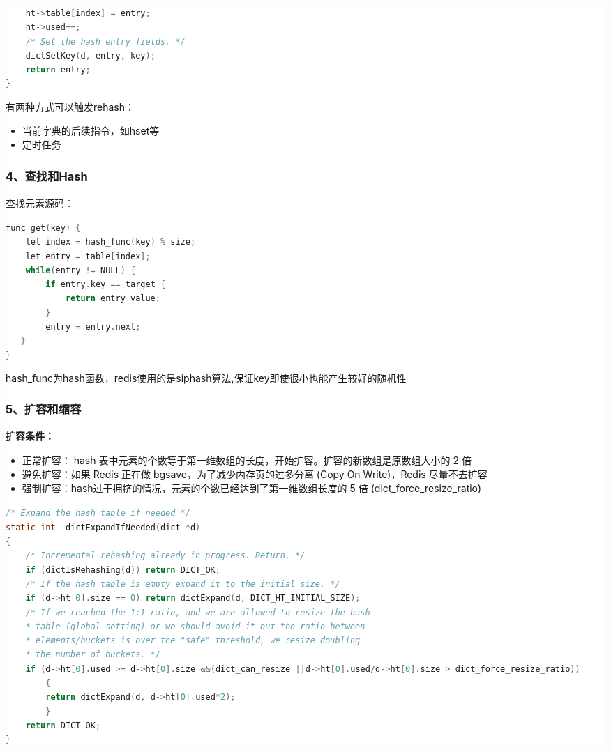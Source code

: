 ```c
    ht->table[index] = entry;
    ht->used++;
    /* Set the hash entry fields. */
    dictSetKey(d, entry, key);
    return entry;
}
```



有两种方式可以触发rehash：

- 当前字典的后续指令，如hset等
- 定时任务



### 4、查找和Hash

查找元素源码：

```c
func get(key) {
    let index = hash_func(key) % size;
    let entry = table[index];
    while(entry != NULL) {
        if entry.key == target {
            return entry.value;
        }
        entry = entry.next;
   }
}
```

hash_func为hash函数，redis使用的是siphash算法,保证key即使很小也能产生较好的随机性



### 5、扩容和缩容

**扩容条件：**

- 正常扩容： hash 表中元素的个数等于第一维数组的长度，开始扩容。扩容的新数组是原数组大小的 2 倍
- 避免扩容：如果 Redis 正在做 bgsave，为了减少内存页的过多分离 (Copy On Write)，Redis 尽量不去扩容 
- 强制扩容：hash过于拥挤的情况，元素的个数已经达到了第一维数组长度的 5 倍 (dict_force_resize_ratio)



```c
/* Expand the hash table if needed */
static int _dictExpandIfNeeded(dict *d)
{
    /* Incremental rehashing already in progress. Return. */
    if (dictIsRehashing(d)) return DICT_OK;
    /* If the hash table is empty expand it to the initial size. */
    if (d->ht[0].size == 0) return dictExpand(d, DICT_HT_INITIAL_SIZE);
    /* If we reached the 1:1 ratio, and we are allowed to resize the hash
    * table (global setting) or we should avoid it but the ratio between
    * elements/buckets is over the "safe" threshold, we resize doubling
    * the number of buckets. */
    if (d->ht[0].used >= d->ht[0].size &&(dict_can_resize ||d->ht[0].used/d->ht[0].size > dict_force_resize_ratio))
        {
        return dictExpand(d, d->ht[0].used*2);
        }
    return DICT_OK;
}       
```
